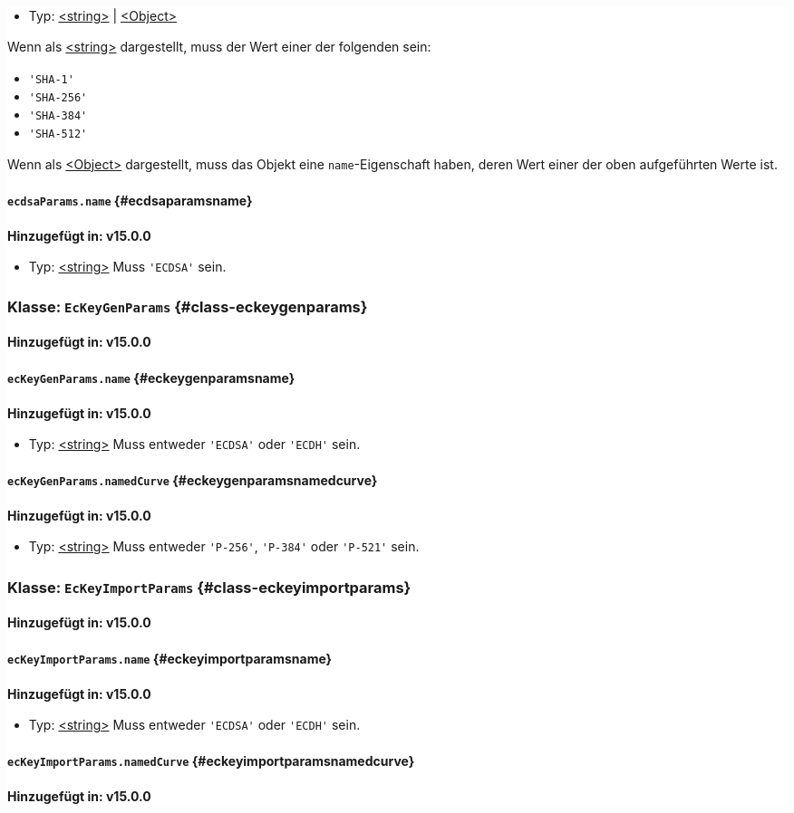 - Typ: [\<string\>](https://developer.mozilla.org/en-US/docs/Web/JavaScript/Data_structures#String_type) | [\<Object\>](https://developer.mozilla.org/en-US/docs/Web/JavaScript/Reference/Global_Objects/Object)

Wenn als [\<string\>](https://developer.mozilla.org/en-US/docs/Web/JavaScript/Data_structures#String_type) dargestellt, muss der Wert einer der folgenden sein:

- `'SHA-1'`
- `'SHA-256'`
- `'SHA-384'`
- `'SHA-512'`

Wenn als [\<Object\>](https://developer.mozilla.org/en-US/docs/Web/JavaScript/Reference/Global_Objects/Object) dargestellt, muss das Objekt eine `name`-Eigenschaft haben, deren Wert einer der oben aufgeführten Werte ist.


#### `ecdsaParams.name` {#ecdsaparamsname}

**Hinzugefügt in: v15.0.0**

- Typ: [\<string\>](https://developer.mozilla.org/en-US/docs/Web/JavaScript/Data_structures#String_type) Muss `'ECDSA'` sein.

### Klasse: `EcKeyGenParams` {#class-eckeygenparams}

**Hinzugefügt in: v15.0.0**

#### `ecKeyGenParams.name` {#eckeygenparamsname}

**Hinzugefügt in: v15.0.0**

- Typ: [\<string\>](https://developer.mozilla.org/en-US/docs/Web/JavaScript/Data_structures#String_type) Muss entweder `'ECDSA'` oder `'ECDH'` sein.

#### `ecKeyGenParams.namedCurve` {#eckeygenparamsnamedcurve}

**Hinzugefügt in: v15.0.0**

- Typ: [\<string\>](https://developer.mozilla.org/en-US/docs/Web/JavaScript/Data_structures#String_type) Muss entweder `'P-256'`, `'P-384'` oder `'P-521'` sein.

### Klasse: `EcKeyImportParams` {#class-eckeyimportparams}

**Hinzugefügt in: v15.0.0**

#### `ecKeyImportParams.name` {#eckeyimportparamsname}

**Hinzugefügt in: v15.0.0**

- Typ: [\<string\>](https://developer.mozilla.org/en-US/docs/Web/JavaScript/Data_structures#String_type) Muss entweder `'ECDSA'` oder `'ECDH'` sein.

#### `ecKeyImportParams.namedCurve` {#eckeyimportparamsnamedcurve}

**Hinzugefügt in: v15.0.0**
